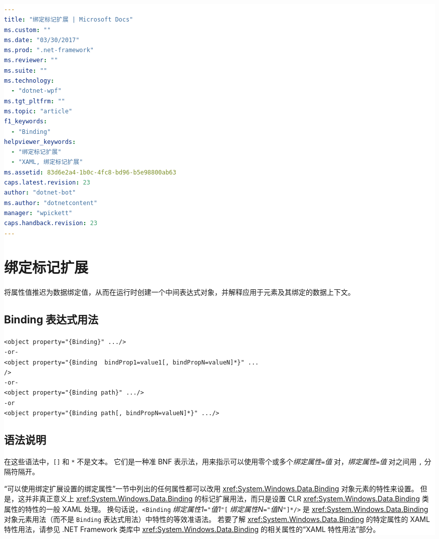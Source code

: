 ```yaml
---
title: "绑定标记扩展 | Microsoft Docs"
ms.custom: ""
ms.date: "03/30/2017"
ms.prod: ".net-framework"
ms.reviewer: ""
ms.suite: ""
ms.technology: 
  - "dotnet-wpf"
ms.tgt_pltfrm: ""
ms.topic: "article"
f1_keywords: 
  - "Binding"
helpviewer_keywords: 
  - "绑定标记扩展"
  - "XAML, 绑定标记扩展"
ms.assetid: 83d6e2a4-1b0c-4fc8-bd96-b5e98800ab63
caps.latest.revision: 23
author: "dotnet-bot"
ms.author: "dotnetcontent"
manager: "wpickett"
caps.handback.revision: 23
---
```

# 绑定标记扩展
将属性值推迟为数据绑定值，从而在运行时创建一个中间表达式对象，并解释应用于元素及其绑定的数据上下文。  
  
## Binding 表达式用法  
  
```  
<object property="{Binding}" .../>  
-or-  
<object property="{Binding  bindProp1=value1[, bindPropN=valueN]*}" ...  
/>  
-or-  
<object property="{Binding path}" .../>  
-or  
<object property="{Binding path[, bindPropN=valueN]*}" .../>  
```  
  
## 语法说明  
 在这些语法中，`[]` 和 `*` 不是文本。  它们是一种准 BNF 表示法，用来指示可以使用零个或多个*绑定属性*`=`*值* 对，*绑定属性*`=`*值* 对之间用 `,` 分隔符隔开。  
  
 “可以使用绑定扩展设置的绑定属性”一节中列出的任何属性都可以改用 <xref:System.Windows.Data.Binding> 对象元素的特性来设置。  但是，这并非真正意义上 <xref:System.Windows.Data.Binding> 的标记扩展用法，而只是设置 CLR <xref:System.Windows.Data.Binding> 类属性的特性的一般 XAML 处理。  换句话说，`<Binding` *绑定属性1*`="`*值1*`"[` *绑定属性N*`="`*值N*`"]*/>` 是 <xref:System.Windows.Data.Binding> 对象元素用法（而不是 `Binding` 表达式用法）中特性的等效准语法。  若要了解 <xref:System.Windows.Data.Binding> 的特定属性的 XAML 特性用法，请参见 .NET Framework 类库中 <xref:System.Windows.Data.Binding> 的相关属性的“XAML 特性用法”部分。  
  